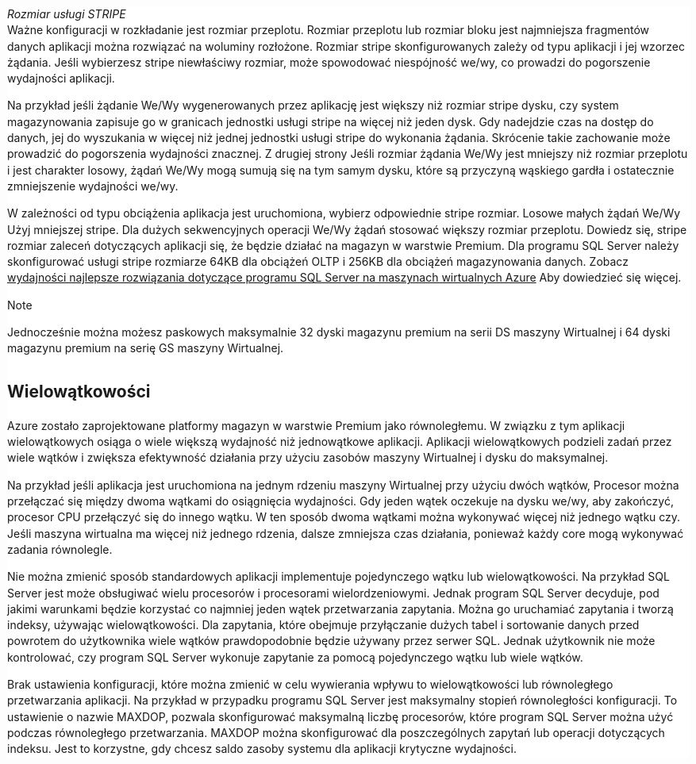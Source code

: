 *Rozmiar usługi STRIPE*  
Ważne konfiguracji w rozkładanie jest rozmiar przeplotu. Rozmiar przeplotu lub rozmiar bloku jest najmniejsza fragmentów danych aplikacji można rozwiązać na woluminy rozłożone. Rozmiar stripe skonfigurowanych zależy od typu aplikacji i jej wzorzec żądania. Jeśli wybierzesz stripe niewłaściwy rozmiar, może spowodować niespójność we/wy, co prowadzi do pogorszenie wydajności aplikacji.

Na przykład jeśli żądanie We/Wy wygenerowanych przez aplikację jest większy niż rozmiar stripe dysku, czy system magazynowania zapisuje go w granicach jednostki usługi stripe na więcej niż jeden dysk. Gdy nadejdzie czas na dostęp do danych, jej do wyszukania w więcej niż jednej jednostki usługi stripe do wykonania żądania. Skrócenie takie zachowanie może prowadzić do pogorszenia wydajności znacznej. Z drugiej strony Jeśli rozmiar żądania We/Wy jest mniejszy niż rozmiar przeplotu i jest charakter losowy, żądań We/Wy mogą sumują się na tym samym dysku, które są przyczyną wąskiego gardła i ostatecznie zmniejszenie wydajności we/wy.

W zależności od typu obciążenia aplikacja jest uruchomiona, wybierz odpowiednie stripe rozmiar. Losowe małych żądań We/Wy Użyj mniejszej stripe. Dla dużych sekwencyjnych operacji We/Wy żądań stosować większy rozmiar przeplotu. Dowiedz się, stripe rozmiar zaleceń dotyczących aplikacji się, że będzie działać na magazyn w warstwie Premium. Dla programu SQL Server należy skonfigurować usługi stripe rozmiarze 64KB dla obciążeń OLTP i 256KB dla obciążeń magazynowania danych. Zobacz [wydajności najlepsze rozwiązania dotyczące programu SQL Server na maszynach wirtualnych Azure](../articles/virtual-machines/windows/sql/virtual-machines-windows-sql-performance.md#disks-guidance) Aby dowiedzieć się więcej.

> [!NOTE]
> Jednocześnie można możesz paskowych maksymalnie 32 dyski magazynu premium na serii DS maszyny Wirtualnej i 64 dyski magazynu premium na serię GS maszyny Wirtualnej.
>
>

## <a name="multi-threading"></a>Wielowątkowości
Azure zostało zaprojektowane platformy magazyn w warstwie Premium jako równoległemu. W związku z tym aplikacji wielowątkowych osiąga o wiele większą wydajność niż jednowątkowe aplikacji. Aplikacji wielowątkowych podzieli zadań przez wiele wątków i zwiększa efektywność działania przy użyciu zasobów maszyny Wirtualnej i dysku do maksymalnej.

Na przykład jeśli aplikacja jest uruchomiona na jednym rdzeniu maszyny Wirtualnej przy użyciu dwóch wątków, Procesor można przełączać się między dwoma wątkami do osiągnięcia wydajności. Gdy jeden wątek oczekuje na dysku we/wy, aby zakończyć, procesor CPU przełączyć się do innego wątku. W ten sposób dwoma wątkami można wykonywać więcej niż jednego wątku czy. Jeśli maszyna wirtualna ma więcej niż jednego rdzenia, dalsze zmniejsza czas działania, ponieważ każdy core mogą wykonywać zadania równolegle.

Nie można zmienić sposób standardowych aplikacji implementuje pojedynczego wątku lub wielowątkowości. Na przykład SQL Server jest może obsługiwać wielu procesorów i procesorami wielordzeniowymi. Jednak program SQL Server decyduje, pod jakimi warunkami będzie korzystać co najmniej jeden wątek przetwarzania zapytania. Można go uruchamiać zapytania i tworzą indeksy, używając wielowątkowości. Dla zapytania, które obejmuje przyłączanie dużych tabel i sortowanie danych przed powrotem do użytkownika wiele wątków prawdopodobnie będzie używany przez serwer SQL. Jednak użytkownik nie może kontrolować, czy program SQL Server wykonuje zapytanie za pomocą pojedynczego wątku lub wiele wątków.

Brak ustawienia konfiguracji, które można zmienić w celu wywierania wpływu to wielowątkowości lub równoległego przetwarzania aplikacji. Na przykład w przypadku programu SQL Server jest maksymalny stopień równoległości konfiguracji. To ustawienie o nazwie MAXDOP, pozwala skonfigurować maksymalną liczbę procesorów, które program SQL Server można użyć podczas równoległego przetwarzania. MAXDOP można skonfigurować dla poszczególnych zapytań lub operacji dotyczących indeksu. Jest to korzystne, gdy chcesz saldo zasoby systemu dla aplikacji krytyczne wydajności.
